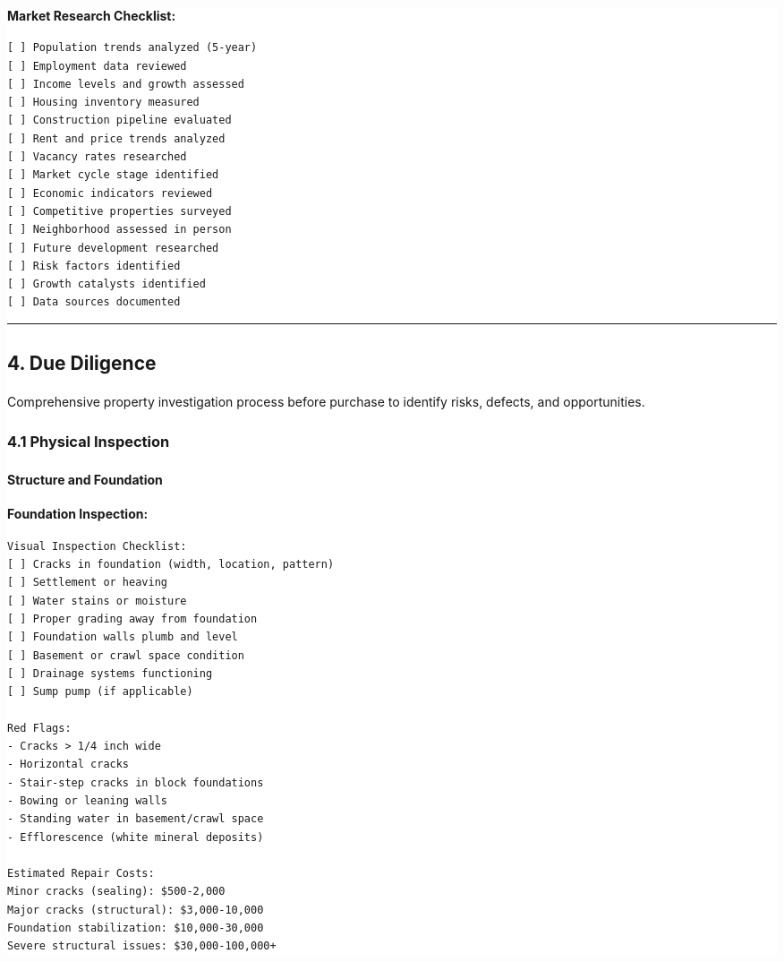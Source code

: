 **Market Research Checklist:**
```
[ ] Population trends analyzed (5-year)
[ ] Employment data reviewed
[ ] Income levels and growth assessed
[ ] Housing inventory measured
[ ] Construction pipeline evaluated
[ ] Rent and price trends analyzed
[ ] Vacancy rates researched
[ ] Market cycle stage identified
[ ] Economic indicators reviewed
[ ] Competitive properties surveyed
[ ] Neighborhood assessed in person
[ ] Future development researched
[ ] Risk factors identified
[ ] Growth catalysts identified
[ ] Data sources documented
```

---

## 4. Due Diligence

Comprehensive property investigation process before purchase to identify risks, defects, and opportunities.

### 4.1 Physical Inspection

#### Structure and Foundation

**Foundation Inspection:**
```
Visual Inspection Checklist:
[ ] Cracks in foundation (width, location, pattern)
[ ] Settlement or heaving
[ ] Water stains or moisture
[ ] Proper grading away from foundation
[ ] Foundation walls plumb and level
[ ] Basement or crawl space condition
[ ] Drainage systems functioning
[ ] Sump pump (if applicable)

Red Flags:
- Cracks > 1/4 inch wide
- Horizontal cracks
- Stair-step cracks in block foundations
- Bowing or leaning walls
- Standing water in basement/crawl space
- Efflorescence (white mineral deposits)

Estimated Repair Costs:
Minor cracks (sealing): $500-2,000
Major cracks (structural): $3,000-10,000
Foundation stabilization: $10,000-30,000
Severe structural issues: $30,000-100,000+
```
